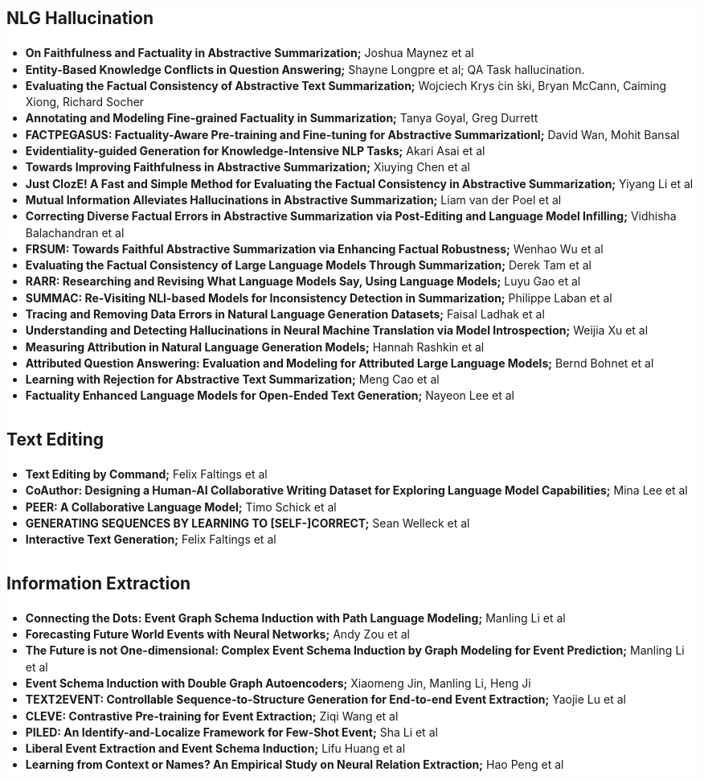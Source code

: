 
## NLG Hallucination
- **On Faithfulness and Factuality in Abstractive Summarization;** Joshua Maynez et al
- **Entity-Based Knowledge Conflicts in Question Answering;** Shayne Longpre et al; QA Task hallucination. 
- **Evaluating the Factual Consistency of Abstractive Text Summarization;** Wojciech Krys ́cin ́ski, Bryan McCann, Caiming Xiong, Richard Socher
- **Annotating and Modeling Fine-grained Factuality in Summarization;** Tanya Goyal, Greg Durrett
- **FACTPEGASUS: Factuality-Aware Pre-training and Fine-tuning for Abstractive Summarizationl;** David Wan, Mohit Bansal
- **Evidentiality-guided Generation for Knowledge-Intensive NLP Tasks;** Akari Asai et al
- **Towards Improving Faithfulness in Abstractive Summarization;** Xiuying Chen et al
- **Just ClozE! A Fast and Simple Method for Evaluating the Factual Consistency in Abstractive Summarization;** Yiyang Li et al
- **Mutual Information Alleviates Hallucinations in Abstractive Summarization;** Liam van der Poel et al
- **Correcting Diverse Factual Errors in Abstractive Summarization via Post-Editing and Language Model Infilling;** Vidhisha Balachandran et al
- **FRSUM: Towards Faithful Abstractive Summarization via Enhancing Factual Robustness;** Wenhao Wu et al
- **Evaluating the Factual Consistency of Large Language Models Through Summarization;** Derek Tam et al
- **RARR: Researching and Revising What Language Models Say, Using Language Models;** Luyu Gao et al
- **SUMMAC: Re-Visiting NLI-based Models for Inconsistency Detection in Summarization;** Philippe Laban et al
- **Tracing and Removing Data Errors in Natural Language Generation Datasets;** Faisal Ladhak et al
- **Understanding and Detecting Hallucinations in Neural Machine Translation via Model Introspection;** Weijia Xu et al
- **Measuring Attribution in Natural Language Generation Models;** Hannah Rashkin et al
- **Attributed Question Answering: Evaluation and Modeling for Attributed Large Language Models;** Bernd Bohnet et al
- **Learning with Rejection for Abstractive Text Summarization;** Meng Cao et al
- **Factuality Enhanced Language Models for Open-Ended Text Generation;** Nayeon Lee et al





## Text Editing
- **Text Editing by Command;** Felix Faltings et al
- **CoAuthor: Designing a Human-AI Collaborative Writing Dataset for Exploring Language Model Capabilities;** Mina Lee et al
- **PEER: A Collaborative Language Model;** Timo Schick et al
- **GENERATING SEQUENCES BY LEARNING TO [SELF-]CORRECT;** Sean Welleck et al
- **Interactive Text Generation;** Felix Faltings et al



## Information Extraction
- **Connecting the Dots: Event Graph Schema Induction with Path Language Modeling;** Manling Li et al
- **Forecasting Future World Events with Neural Networks;** Andy Zou et al
- **The Future is not One-dimensional: Complex Event Schema Induction by Graph Modeling for Event Prediction;** Manling Li et al
- **Event Schema Induction with Double Graph Autoencoders;** Xiaomeng Jin, Manling Li, Heng Ji
- **TEXT2EVENT: Controllable Sequence-to-Structure Generation for End-to-end Event Extraction;** Yaojie Lu et al
- **CLEVE: Contrastive Pre-training for Event Extraction;** Ziqi Wang et al
- **PILED: An Identify-and-Localize Framework for Few-Shot Event;** Sha Li et al
- **Liberal Event Extraction and Event Schema Induction;** Lifu Huang et al
- **Learning from Context or Names? An Empirical Study on Neural Relation Extraction;** Hao Peng et al